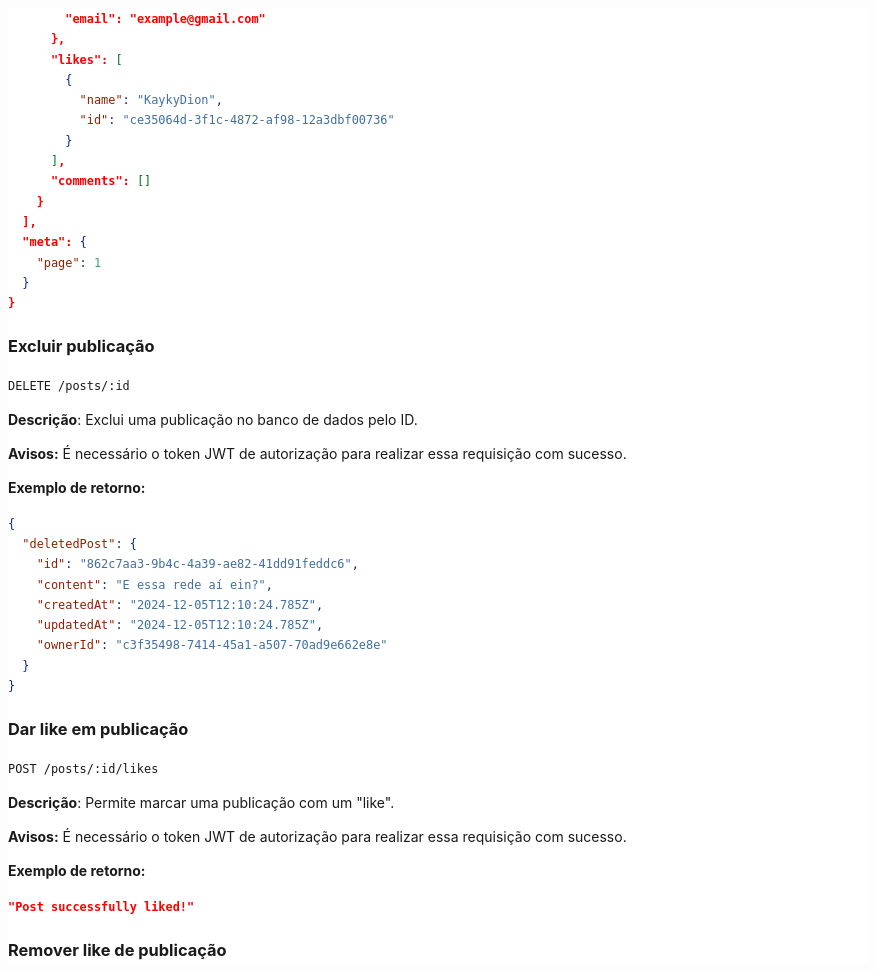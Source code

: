 ```json
        "email": "example@gmail.com"
      },
      "likes": [
        {
          "name": "KaykyDion",
          "id": "ce35064d-3f1c-4872-af98-12a3dbf00736"
        }
      ],
      "comments": []
    }
  ],
  "meta": {
    "page": 1
  }
}
```

### Excluir publicação

`DELETE /posts/:id`

**Descrição**: Exclui uma publicação no banco de dados pelo ID.

**Avisos:** É necessário o token JWT de autorização para realizar essa requisição com sucesso.

**Exemplo de retorno:**

```json
{
  "deletedPost": {
    "id": "862c7aa3-9b4c-4a39-ae82-41dd91feddc6",
    "content": "E essa rede aí ein?",
    "createdAt": "2024-12-05T12:10:24.785Z",
    "updatedAt": "2024-12-05T12:10:24.785Z",
    "ownerId": "c3f35498-7414-45a1-a507-70ad9e662e8e"
  }
}
```

### Dar like em publicação

`POST /posts/:id/likes`

**Descrição**: Permite marcar uma publicação com um "like".

**Avisos:** É necessário o token JWT de autorização para realizar essa requisição com sucesso.

**Exemplo de retorno:**

```json
"Post successfully liked!"
```

### Remover like de publicação
